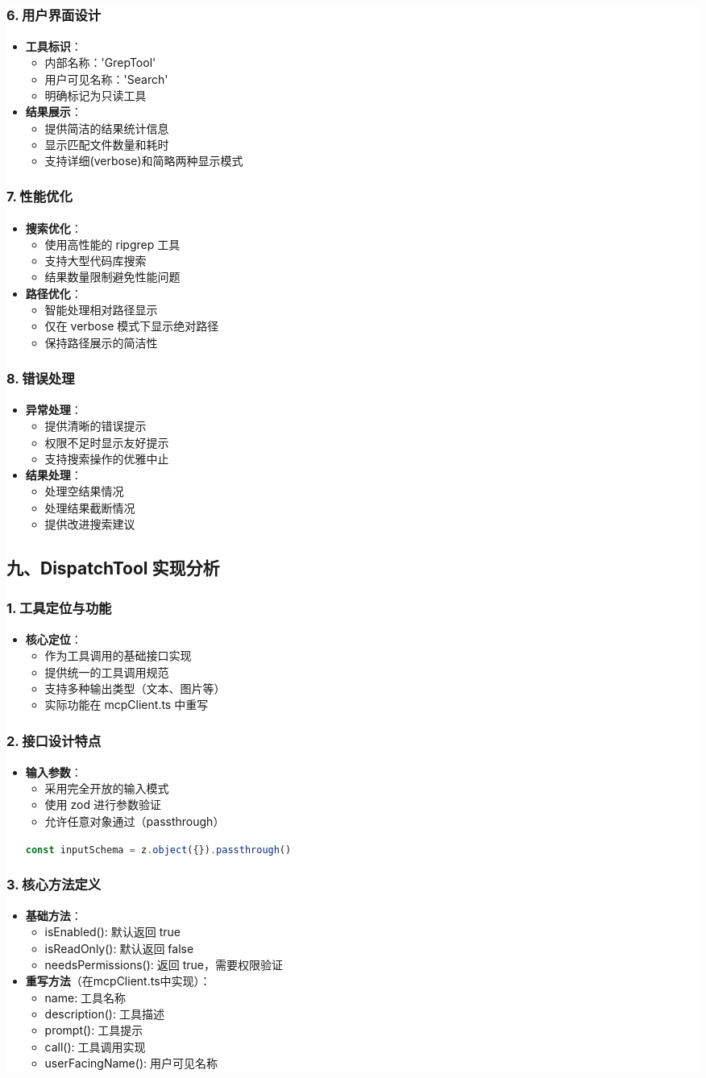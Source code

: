 ### 6. 用户界面设计
- **工具标识**：
  - 内部名称：'GrepTool'
  - 用户可见名称：'Search'
  - 明确标记为只读工具
- **结果展示**：
  - 提供简洁的结果统计信息
  - 显示匹配文件数量和耗时
  - 支持详细(verbose)和简略两种显示模式

### 7. 性能优化
- **搜索优化**：
  - 使用高性能的 ripgrep 工具
  - 支持大型代码库搜索
  - 结果数量限制避免性能问题
- **路径优化**：
  - 智能处理相对路径显示
  - 仅在 verbose 模式下显示绝对路径
  - 保持路径展示的简洁性

### 8. 错误处理
- **异常处理**：
  - 提供清晰的错误提示
  - 权限不足时显示友好提示
  - 支持搜索操作的优雅中止
- **结果处理**：
  - 处理空结果情况
  - 处理结果截断情况
  - 提供改进搜索建议

## 九、DispatchTool 实现分析

### 1. 工具定位与功能
- **核心定位**：
  - 作为工具调用的基础接口实现
  - 提供统一的工具调用规范
  - 支持多种输出类型（文本、图片等）
  - 实际功能在 mcpClient.ts 中重写

### 2. 接口设计特点
- **输入参数**：
  - 采用完全开放的输入模式
  - 使用 zod 进行参数验证
  - 允许任意对象通过（passthrough）
  ```typescript
  const inputSchema = z.object({}).passthrough()
  ```

### 3. 核心方法定义
- **基础方法**：
  - isEnabled(): 默认返回 true
  - isReadOnly(): 默认返回 false
  - needsPermissions(): 返回 true，需要权限验证
- **重写方法**（在mcpClient.ts中实现）：
  - name: 工具名称
  - description(): 工具描述
  - prompt(): 工具提示
  - call(): 工具调用实现
  - userFacingName(): 用户可见名称
